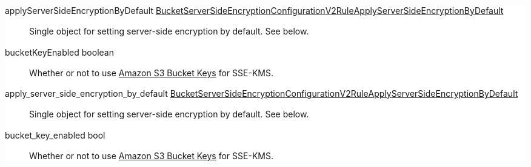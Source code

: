 <div>
<pulumi-choosable type="language" values="javascript,typescript">
<dl class="resources-properties"><dt class="property-optional"
            title="Optional">
        <span id="applyserversideencryptionbydefault_nodejs">
<a data-swiftype-name="resource-property" data-swiftype-type="text" href="#applyserversideencryptionbydefault_nodejs" style="color: inherit; text-decoration: inherit;">apply<wbr>Server<wbr>Side<wbr>Encryption<wbr>By<wbr>Default</a>
</span>
        <span class="property-indicator"></span>
        <span class="property-type"><a href="#bucketserversideencryptionconfigurationv2ruleapplyserversideencryptionbydefault">Bucket<wbr>Server<wbr>Side<wbr>Encryption<wbr>Configuration<wbr>V2Rule<wbr>Apply<wbr>Server<wbr>Side<wbr>Encryption<wbr>By<wbr>Default</a></span>
    </dt>
    <dd><p>Single object for setting server-side encryption by default. See below.</p>
</dd><dt class="property-optional"
            title="Optional">
        <span id="bucketkeyenabled_nodejs">
<a data-swiftype-name="resource-property" data-swiftype-type="text" href="#bucketkeyenabled_nodejs" style="color: inherit; text-decoration: inherit;">bucket<wbr>Key<wbr>Enabled</a>
</span>
        <span class="property-indicator"></span>
        <span class="property-type">boolean</span>
    </dt>
    <dd><p>Whether or not to use <a href="https://docs.aws.amazon.com/AmazonS3/latest/dev/bucket-key.html">Amazon S3 Bucket Keys</a> for SSE-KMS.</p>
</dd></dl>
</pulumi-choosable>
</div>

<div>
<pulumi-choosable type="language" values="python">
<dl class="resources-properties"><dt class="property-optional"
            title="Optional">
        <span id="apply_server_side_encryption_by_default_python">
<a data-swiftype-name="resource-property" data-swiftype-type="text" href="#apply_server_side_encryption_by_default_python" style="color: inherit; text-decoration: inherit;">apply_<wbr>server_<wbr>side_<wbr>encryption_<wbr>by_<wbr>default</a>
</span>
        <span class="property-indicator"></span>
        <span class="property-type"><a href="#bucketserversideencryptionconfigurationv2ruleapplyserversideencryptionbydefault">Bucket<wbr>Server<wbr>Side<wbr>Encryption<wbr>Configuration<wbr>V2Rule<wbr>Apply<wbr>Server<wbr>Side<wbr>Encryption<wbr>By<wbr>Default</a></span>
    </dt>
    <dd><p>Single object for setting server-side encryption by default. See below.</p>
</dd><dt class="property-optional"
            title="Optional">
        <span id="bucket_key_enabled_python">
<a data-swiftype-name="resource-property" data-swiftype-type="text" href="#bucket_key_enabled_python" style="color: inherit; text-decoration: inherit;">bucket_<wbr>key_<wbr>enabled</a>
</span>
        <span class="property-indicator"></span>
        <span class="property-type">bool</span>
    </dt>
    <dd><p>Whether or not to use <a href="https://docs.aws.amazon.com/AmazonS3/latest/dev/bucket-key.html">Amazon S3 Bucket Keys</a> for SSE-KMS.</p>
</dd></dl>
</pulumi-choosable>
</div>
